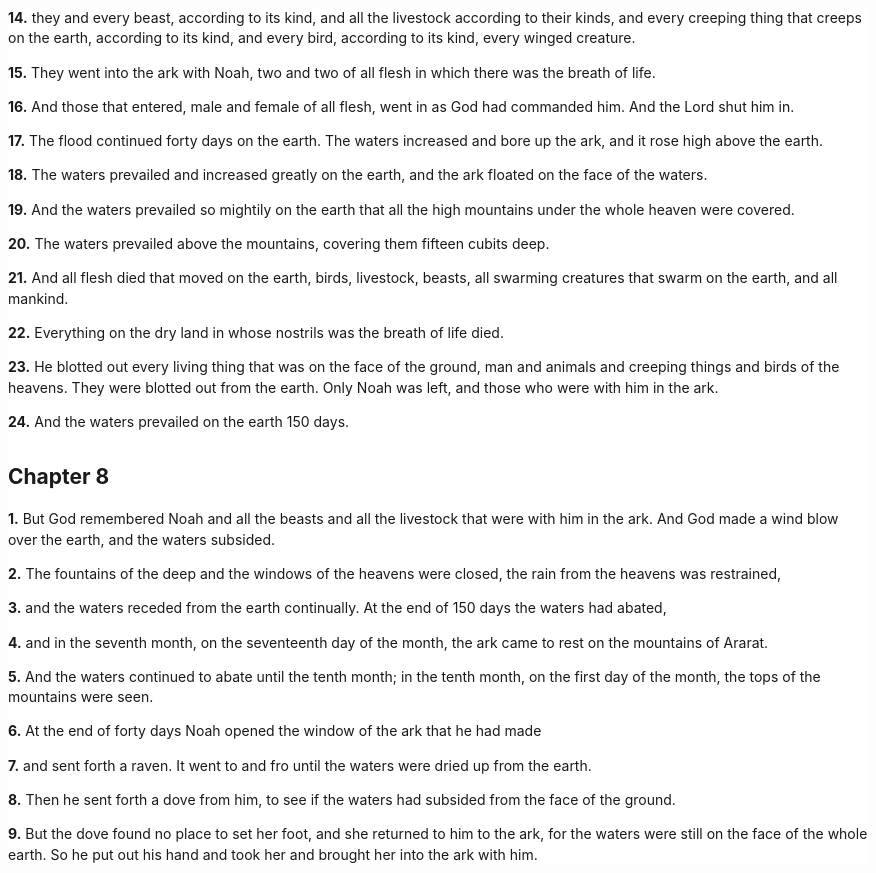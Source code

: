 **14.** they and every beast, according to its kind, and all the livestock according to their kinds, and every creeping thing that creeps on the earth, according to its kind, and every bird, according to its kind, every winged creature. 

**15.** They went into the ark with Noah, two and two of all flesh in which there was the breath of life. 

**16.** And those that entered, male and female of all flesh, went in as God had commanded him. And the Lord shut him in. 

**17.** The flood continued forty days on the earth. The waters increased and bore up the ark, and it rose high above the earth. 

**18.** The waters prevailed and increased greatly on the earth, and the ark floated on the face of the waters. 

**19.** And the waters prevailed so mightily on the earth that all the high mountains under the whole heaven were covered. 

**20.** The waters prevailed above the mountains, covering them fifteen cubits deep. 

**21.** And all flesh died that moved on the earth, birds, livestock, beasts, all swarming creatures that swarm on the earth, and all mankind. 

**22.** Everything on the dry land in whose nostrils was the breath of life died. 

**23.** He blotted out every living thing that was on the face of the ground, man and animals and creeping things and birds of the heavens. They were blotted out from the earth. Only Noah was left, and those who were with him in the ark. 

**24.** And the waters prevailed on the earth 150 days. 

## Chapter 8

**1.** But God remembered Noah and all the beasts and all the livestock that were with him in the ark. And God made a wind blow over the earth, and the waters subsided. 

**2.** The fountains of the deep and the windows of the heavens were closed, the rain from the heavens was restrained, 

**3.** and the waters receded from the earth continually. At the end of 150 days the waters had abated, 

**4.** and in the seventh month, on the seventeenth day of the month, the ark came to rest on the mountains of Ararat. 

**5.** And the waters continued to abate until the tenth month; in the tenth month, on the first day of the month, the tops of the mountains were seen. 

**6.** At the end of forty days Noah opened the window of the ark that he had made 

**7.** and sent forth a raven. It went to and fro until the waters were dried up from the earth. 

**8.** Then he sent forth a dove from him, to see if the waters had subsided from the face of the ground. 

**9.** But the dove found no place to set her foot, and she returned to him to the ark, for the waters were still on the face of the whole earth. So he put out his hand and took her and brought her into the ark with him. 
